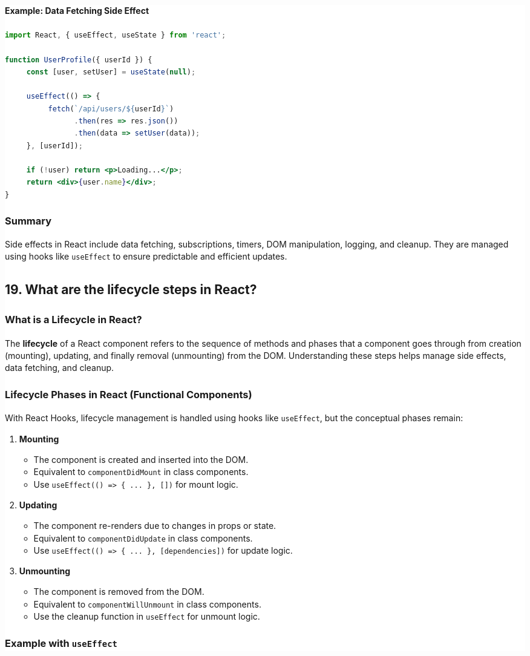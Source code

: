 #### Example: Data Fetching Side Effect

```jsx
import React, { useEffect, useState } from 'react';

function UserProfile({ userId }) {
     const [user, setUser] = useState(null);

     useEffect(() => {
          fetch(`/api/users/${userId}`)
                .then(res => res.json())
                .then(data => setUser(data));
     }, [userId]);

     if (!user) return <p>Loading...</p>;
     return <div>{user.name}</div>;
}
```

### Summary

Side effects in React include data fetching, subscriptions, timers, DOM manipulation, logging, and cleanup. They are managed using hooks like `useEffect` to ensure predictable and efficient updates.


## 19. What are the lifecycle steps in React?

### What is a Lifecycle in React?

The **lifecycle** of a React component refers to the sequence of methods and phases that a component goes through from creation (mounting), updating, and finally removal (unmounting) from the DOM. Understanding these steps helps manage side effects, data fetching, and cleanup.

### Lifecycle Phases in React (Functional Components)

With React Hooks, lifecycle management is handled using hooks like `useEffect`, but the conceptual phases remain:

1. **Mounting**  
    - The component is created and inserted into the DOM.
    - Equivalent to `componentDidMount` in class components.
    - Use `useEffect(() => { ... }, [])` for mount logic.

2. **Updating**  
    - The component re-renders due to changes in props or state.
    - Equivalent to `componentDidUpdate` in class components.
    - Use `useEffect(() => { ... }, [dependencies])` for update logic.

3. **Unmounting**  
    - The component is removed from the DOM.
    - Equivalent to `componentWillUnmount` in class components.
    - Use the cleanup function in `useEffect` for unmount logic.

### Example with `useEffect`

